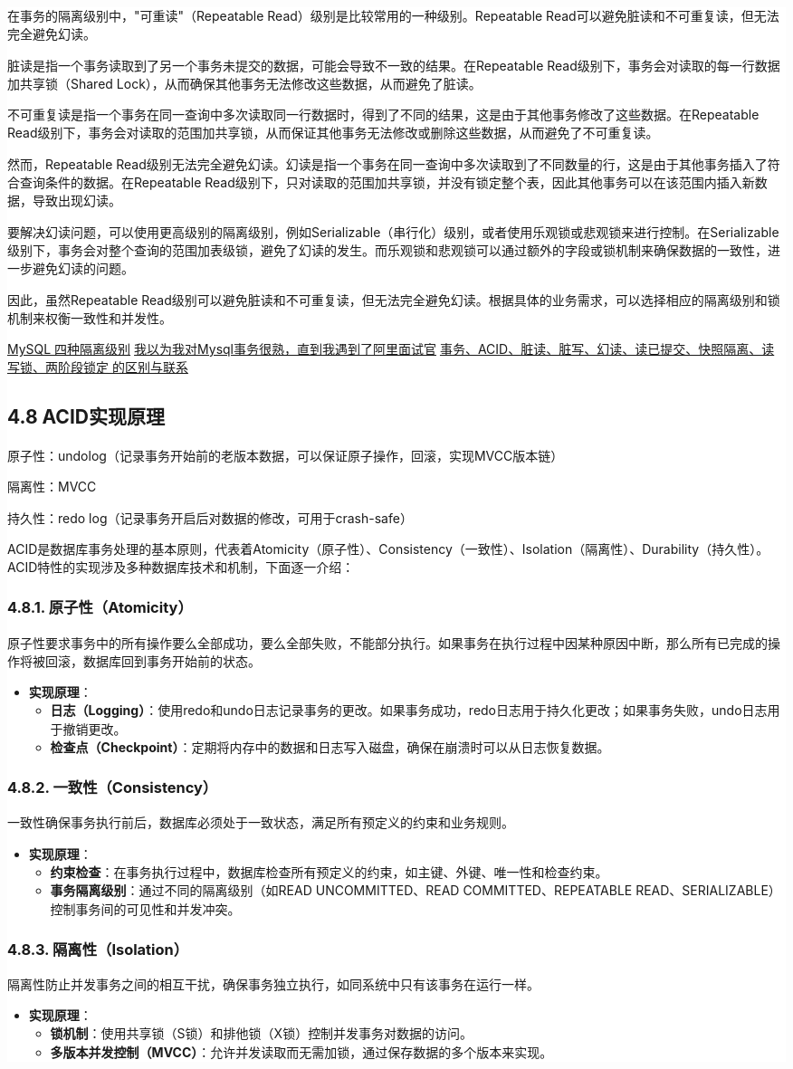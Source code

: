 在事务的隔离级别中，"可重读"（Repeatable Read）级别是比较常用的一种级别。Repeatable Read可以避免脏读和不可重复读，但无法完全避免幻读。

脏读是指一个事务读取到了另一个事务未提交的数据，可能会导致不一致的结果。在Repeatable Read级别下，事务会对读取的每一行数据加共享锁（Shared Lock），从而确保其他事务无法修改这些数据，从而避免了脏读。

不可重复读是指一个事务在同一查询中多次读取同一行数据时，得到了不同的结果，这是由于其他事务修改了这些数据。在Repeatable Read级别下，事务会对读取的范围加共享锁，从而保证其他事务无法修改或删除这些数据，从而避免了不可重复读。

然而，Repeatable Read级别无法完全避免幻读。幻读是指一个事务在同一查询中多次读取到了不同数量的行，这是由于其他事务插入了符合查询条件的数据。在Repeatable Read级别下，只对读取的范围加共享锁，并没有锁定整个表，因此其他事务可以在该范围内插入新数据，导致出现幻读。

要解决幻读问题，可以使用更高级别的隔离级别，例如Serializable（串行化）级别，或者使用乐观锁或悲观锁来进行控制。在Serializable级别下，事务会对整个查询的范围加表级锁，避免了幻读的发生。而乐观锁和悲观锁可以通过额外的字段或锁机制来确保数据的一致性，进一步避免幻读的问题。

因此，虽然Repeatable Read级别可以避免脏读和不可重复读，但无法完全避免幻读。根据具体的业务需求，可以选择相应的隔离级别和锁机制来权衡一致性和并发性。

[MySQL 四种隔离级别](https://zhuanlan.zhihu.com/p/76743929)
[我以为我对Mysql事务很熟，直到我遇到了阿里面试官](https://zhuanlan.zhihu.com/p/148035779)
[事务、ACID、脏读、脏写、幻读、读已提交、快照隔离、读写锁、两阶段锁定 的区别与联系](https://zhuanlan.zhihu.com/p/69380112)



## 4.8 ACID实现原理

原子性：undolog（记录事务开始前的老版本数据，可以保证原子操作，回滚，实现MVCC版本链）

隔离性：MVCC

持久性：redo log（记录事务开启后对数据的修改，可用于crash-safe）

ACID是数据库事务处理的基本原则，代表着Atomicity（原子性）、Consistency（一致性）、Isolation（隔离性）、Durability（持久性）。ACID特性的实现涉及多种数据库技术和机制，下面逐一介绍：

### 4.8.1. 原子性（Atomicity）

原子性要求事务中的所有操作要么全部成功，要么全部失败，不能部分执行。如果事务在执行过程中因某种原因中断，那么所有已完成的操作将被回滚，数据库回到事务开始前的状态。

- **实现原理**：
  - **日志（Logging）**：使用redo和undo日志记录事务的更改。如果事务成功，redo日志用于持久化更改；如果事务失败，undo日志用于撤销更改。
  - **检查点（Checkpoint）**：定期将内存中的数据和日志写入磁盘，确保在崩溃时可以从日志恢复数据。

### 4.8.2. 一致性（Consistency）

一致性确保事务执行前后，数据库必须处于一致状态，满足所有预定义的约束和业务规则。

- **实现原理**：
  - **约束检查**：在事务执行过程中，数据库检查所有预定义的约束，如主键、外键、唯一性和检查约束。
  - **事务隔离级别**：通过不同的隔离级别（如READ UNCOMMITTED、READ COMMITTED、REPEATABLE READ、SERIALIZABLE）控制事务间的可见性和并发冲突。

### 4.8.3. 隔离性（Isolation）

隔离性防止并发事务之间的相互干扰，确保事务独立执行，如同系统中只有该事务在运行一样。

- **实现原理**：
  - **锁机制**：使用共享锁（S锁）和排他锁（X锁）控制并发事务对数据的访问。
  - **多版本并发控制（MVCC）**：允许并发读取而无需加锁，通过保存数据的多个版本来实现。
